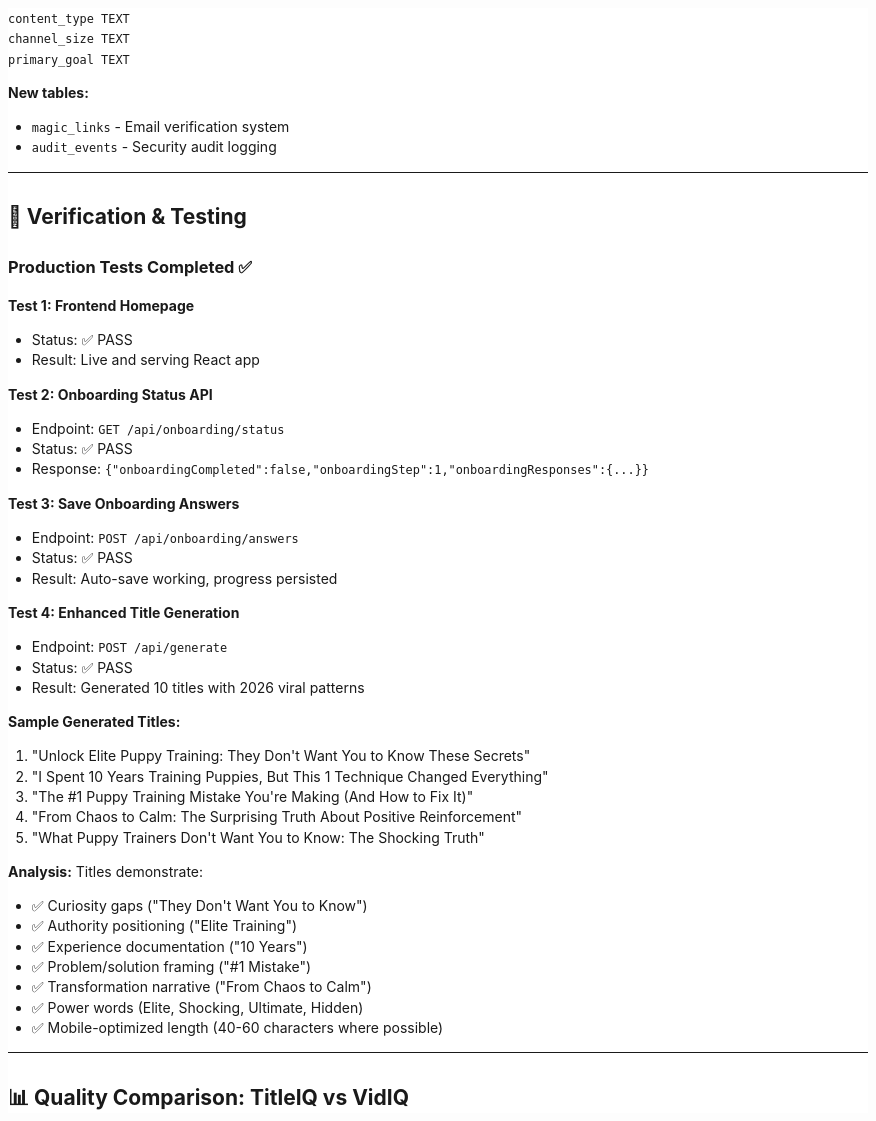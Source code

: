 ```sql
content_type TEXT
channel_size TEXT
primary_goal TEXT
```

**New tables:**
- `magic_links` - Email verification system
- `audit_events` - Security audit logging

---

## 🧪 Verification & Testing

### Production Tests Completed ✅

**Test 1: Frontend Homepage**
- Status: ✅ PASS
- Result: Live and serving React app

**Test 2: Onboarding Status API**
- Endpoint: `GET /api/onboarding/status`
- Status: ✅ PASS
- Response: `{"onboardingCompleted":false,"onboardingStep":1,"onboardingResponses":{...}}`

**Test 3: Save Onboarding Answers**
- Endpoint: `POST /api/onboarding/answers`
- Status: ✅ PASS
- Result: Auto-save working, progress persisted

**Test 4: Enhanced Title Generation**
- Endpoint: `POST /api/generate`
- Status: ✅ PASS
- Result: Generated 10 titles with 2026 viral patterns

**Sample Generated Titles:**
1. "Unlock Elite Puppy Training: They Don't Want You to Know These Secrets"
2. "I Spent 10 Years Training Puppies, But This 1 Technique Changed Everything"
3. "The #1 Puppy Training Mistake You're Making (And How to Fix It)"
4. "From Chaos to Calm: The Surprising Truth About Positive Reinforcement"
5. "What Puppy Trainers Don't Want You to Know: The Shocking Truth"

**Analysis:** Titles demonstrate:
- ✅ Curiosity gaps ("They Don't Want You to Know")
- ✅ Authority positioning ("Elite Training")
- ✅ Experience documentation ("10 Years")
- ✅ Problem/solution framing ("#1 Mistake")
- ✅ Transformation narrative ("From Chaos to Calm")
- ✅ Power words (Elite, Shocking, Ultimate, Hidden)
- ✅ Mobile-optimized length (40-60 characters where possible)

---

## 📊 Quality Comparison: TitleIQ vs VidIQ
